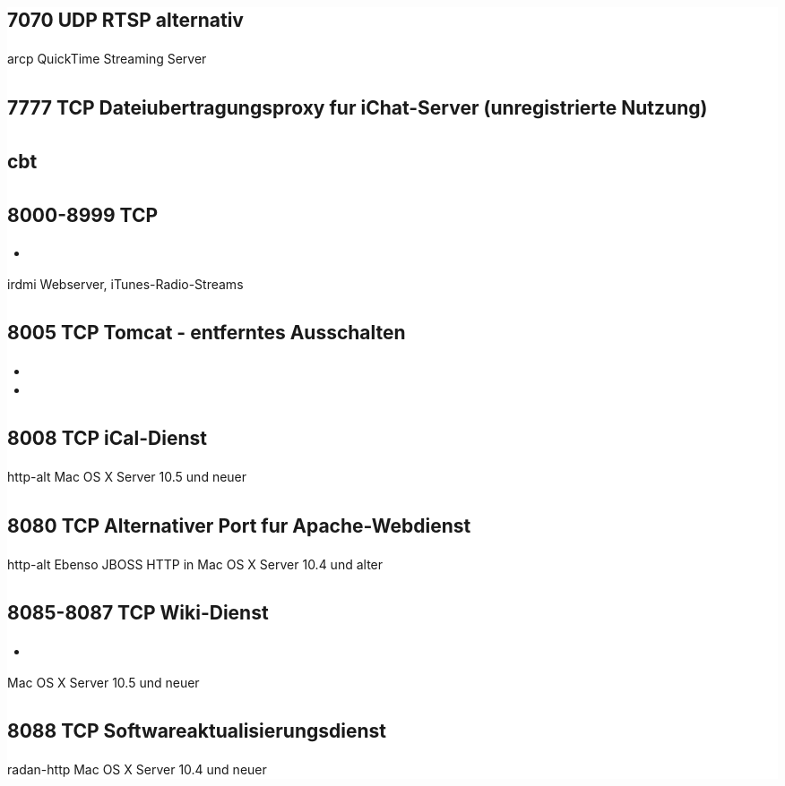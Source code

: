 **7070**
UDP
RTSP alternativ
-
arcp
QuickTime Streaming Server

**7777**
TCP
Dateiubertragungsproxy fur iChat-Server (unregistrierte Nutzung)
-
cbt
-

**8000-8999**
TCP
-
-
irdmi
Webserver, iTunes-Radio-Streams

**8005**
TCP
Tomcat - entferntes Ausschalten
-
-
-

**8008**
TCP
iCal-Dienst
-
http-alt
Mac OS X Server 10.5 und neuer

**8080**
TCP
Alternativer Port fur Apache-Webdienst
-
http-alt
Ebenso JBOSS HTTP in Mac OS X Server 10.4 und alter

**8085-8087**
TCP
Wiki-Dienst
-
-
Mac OS X Server 10.5 und neuer

**8088**
TCP
Softwareaktualisierungsdienst
-
radan-http
Mac OS X Server 10.4 und neuer
